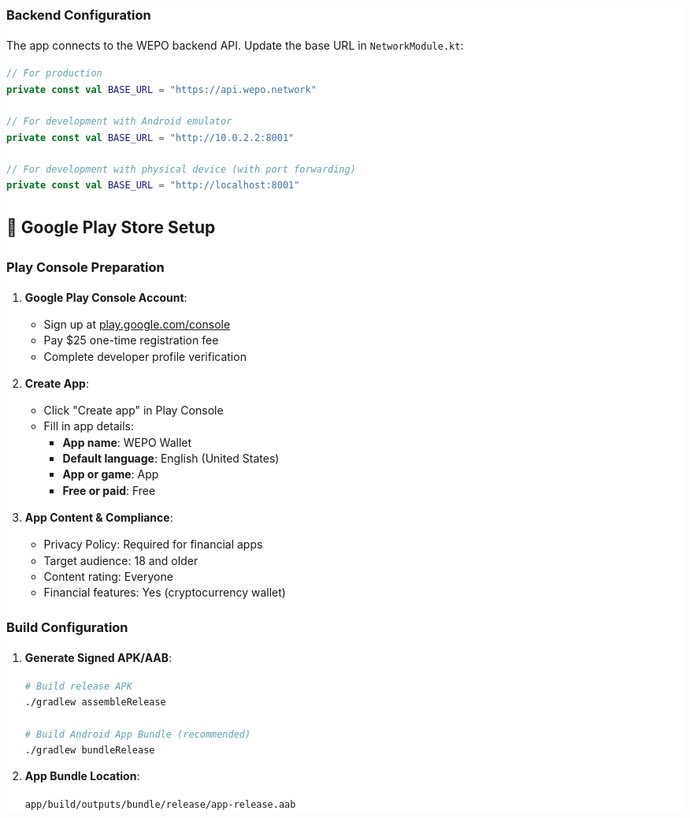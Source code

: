 ### Backend Configuration

The app connects to the WEPO backend API. Update the base URL in `NetworkModule.kt`:

```kotlin
// For production
private const val BASE_URL = "https://api.wepo.network"

// For development with Android emulator
private const val BASE_URL = "http://10.0.2.2:8001"

// For development with physical device (with port forwarding)
private const val BASE_URL = "http://localhost:8001"
```

## 📱 Google Play Store Setup

### Play Console Preparation

1. **Google Play Console Account**:
   - Sign up at [play.google.com/console](https://play.google.com/console)
   - Pay $25 one-time registration fee
   - Complete developer profile verification

2. **Create App**:
   - Click "Create app" in Play Console
   - Fill in app details:
     - **App name**: WEPO Wallet
     - **Default language**: English (United States)
     - **App or game**: App
     - **Free or paid**: Free

3. **App Content & Compliance**:
   - Privacy Policy: Required for financial apps
   - Target audience: 18 and older
   - Content rating: Everyone
   - Financial features: Yes (cryptocurrency wallet)

### Build Configuration

1. **Generate Signed APK/AAB**:
   ```bash
   # Build release APK
   ./gradlew assembleRelease
   
   # Build Android App Bundle (recommended)
   ./gradlew bundleRelease
   ```

2. **App Bundle Location**:
   ```
   app/build/outputs/bundle/release/app-release.aab
   ```
